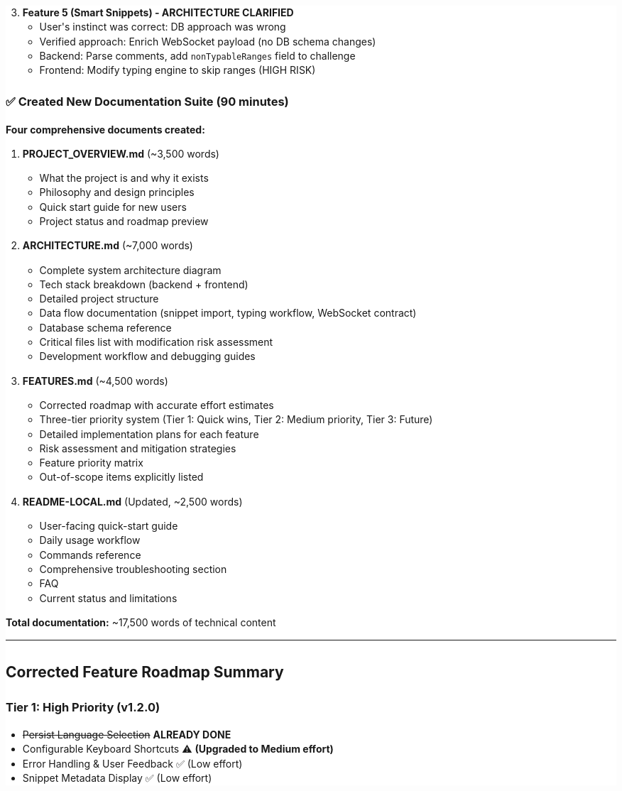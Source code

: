 3. **Feature 5 (Smart Snippets) - ARCHITECTURE CLARIFIED**
   - User's instinct was correct: DB approach was wrong
   - Verified approach: Enrich WebSocket payload (no DB schema changes)
   - Backend: Parse comments, add `nonTypableRanges` field to challenge
   - Frontend: Modify typing engine to skip ranges (HIGH RISK)

### ✅ Created New Documentation Suite (90 minutes)

**Four comprehensive documents created:**

1. **PROJECT_OVERVIEW.md** (~3,500 words)

   - What the project is and why it exists
   - Philosophy and design principles
   - Quick start guide for new users
   - Project status and roadmap preview

2. **ARCHITECTURE.md** (~7,000 words)

   - Complete system architecture diagram
   - Tech stack breakdown (backend + frontend)
   - Detailed project structure
   - Data flow documentation (snippet import, typing workflow, WebSocket contract)
   - Database schema reference
   - Critical files list with modification risk assessment
   - Development workflow and debugging guides

3. **FEATURES.md** (~4,500 words)

   - Corrected roadmap with accurate effort estimates
   - Three-tier priority system (Tier 1: Quick wins, Tier 2: Medium priority, Tier 3: Future)
   - Detailed implementation plans for each feature
   - Risk assessment and mitigation strategies
   - Feature priority matrix
   - Out-of-scope items explicitly listed

4. **README-LOCAL.md** (Updated, ~2,500 words)
   - User-facing quick-start guide
   - Daily usage workflow
   - Commands reference
   - Comprehensive troubleshooting section
   - FAQ
   - Current status and limitations

**Total documentation:** ~17,500 words of technical content

---

## Corrected Feature Roadmap Summary

### Tier 1: High Priority (v1.2.0)

- ~~Persist Language Selection~~ **ALREADY DONE**
- Configurable Keyboard Shortcuts ⚠️ **(Upgraded to Medium effort)**
- Error Handling & User Feedback ✅ (Low effort)
- Snippet Metadata Display ✅ (Low effort)
